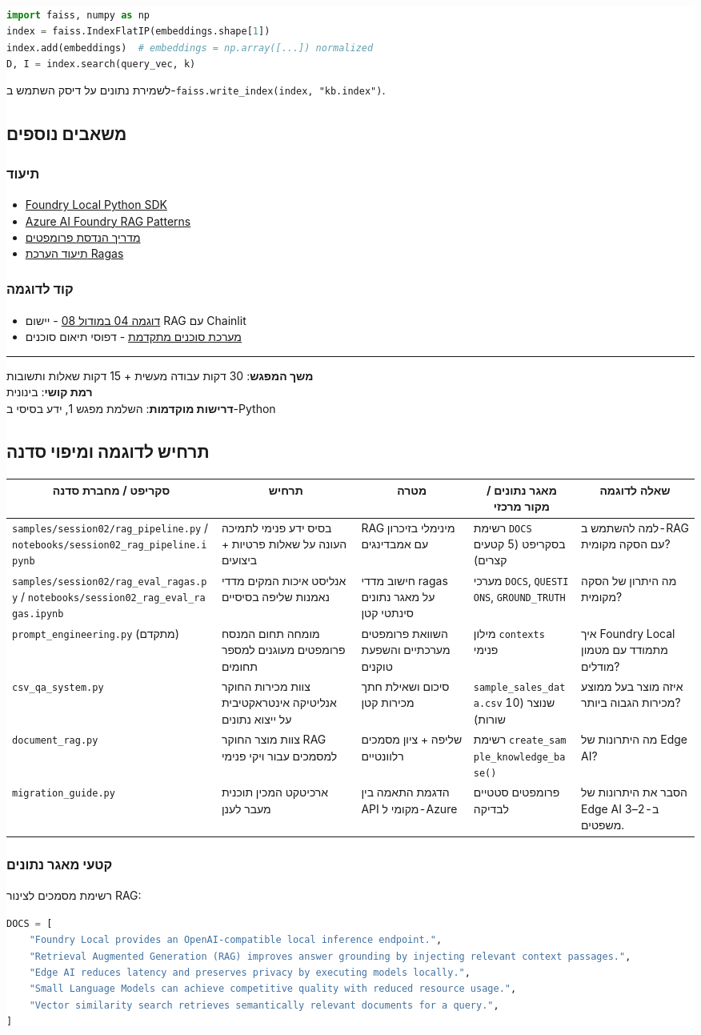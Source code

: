 ```python
import faiss, numpy as np
index = faiss.IndexFlatIP(embeddings.shape[1])
index.add(embeddings)  # embeddings = np.array([...]) normalized
D, I = index.search(query_vec, k)
```

לשמירת נתונים על דיסק השתמש ב-`faiss.write_index(index, "kb.index")`.

## משאבים נוספים

### תיעוד
- [Foundry Local Python SDK](https://learn.microsoft.com/en-us/azure/ai-foundry/foundry-local/reference/reference-sdk?pivots=programming-language-python)
- [Azure AI Foundry RAG Patterns](https://learn.microsoft.com/en-us/azure/ai-foundry/concepts/retrieval-augmented-generation)
- [מדריך הנדסת פרומפטים](https://learn.microsoft.com/en-us/azure/ai-services/openai/concepts/advanced-prompt-engineering)
- [תיעוד הערכת Ragas](https://docs.ragas.io)

### קוד לדוגמה
- [דוגמה 04 במודול 08](./samples/04/README.md) - יישום RAG עם Chainlit
- [מערכת סוכנים מתקדמת](./samples/09/README.md) - דפוסי תיאום סוכנים

---

**משך המפגש**: 30 דקות עבודה מעשית + 15 דקות שאלות ותשובות  
**רמת קושי**: בינונית  
**דרישות מוקדמות**: השלמת מפגש 1, ידע בסיסי ב-Python

## תרחיש לדוגמה ומיפוי סדנה

| סקריפט / מחברת סדנה | תרחיש | מטרה | מאגר נתונים / מקור מרכזי | שאלה לדוגמה |
|----------------------|--------|------|--------------------------|-------------|
| `samples/session02/rag_pipeline.py` / `notebooks/session02_rag_pipeline.ipynb` | בסיס ידע פנימי לתמיכה העונה על שאלות פרטיות + ביצועים | RAG מינימלי בזיכרון עם אמבדינגים | רשימת `DOCS` בסקריפט (5 קטעים קצרים) | למה להשתמש ב-RAG עם הסקה מקומית? |
| `samples/session02/rag_eval_ragas.py` / `notebooks/session02_rag_eval_ragas.ipynb` | אנליסט איכות המקים מדדי נאמנות שליפה בסיסיים | חישוב מדדי ragas על מאגר נתונים סינתטי קטן | מערכי `DOCS`, `QUESTIONS`, `GROUND_TRUTH` | מה היתרון של הסקה מקומית? |
| `prompt_engineering.py` (מתקדם) | מומחה תחום המנסח פרומפטים מעוגנים למספר תחומים | השוואת פרומפטים מערכתיים והשפעת טוקנים | מילון `contexts` פנימי | איך Foundry Local מתמודד עם מטמון מודלים? |
| `csv_qa_system.py` | צוות מכירות החוקר אנליטיקה אינטראקטיבית על ייצוא נתונים | סיכום ושאילת חתך מכירות קטן | `sample_sales_data.csv` שנוצר (10 שורות) | איזה מוצר בעל ממוצע מכירות הגבוה ביותר? |
| `document_rag.py` | צוות מוצר החוקר RAG למסמכים עבור ויקי פנימי | שליפה + ציון מסמכים רלוונטיים | רשימת `create_sample_knowledge_base()` | מה היתרונות של Edge AI? |
| `migration_guide.py` | ארכיטקט המכין תוכנית מעבר לענן | הדגמת התאמה בין API מקומי ל-Azure | פרומפטים סטטיים לבדיקה | הסבר את היתרונות של Edge AI ב-2–3 משפטים. |

### קטעי מאגר נתונים
רשימת מסמכים לצינור RAG:
```python
DOCS = [
    "Foundry Local provides an OpenAI-compatible local inference endpoint.",
    "Retrieval Augmented Generation (RAG) improves answer grounding by injecting relevant context passages.",
    "Edge AI reduces latency and preserves privacy by executing models locally.",
    "Small Language Models can achieve competitive quality with reduced resource usage.",
    "Vector similarity search retrieves semantically relevant documents for a query.",
]
```
